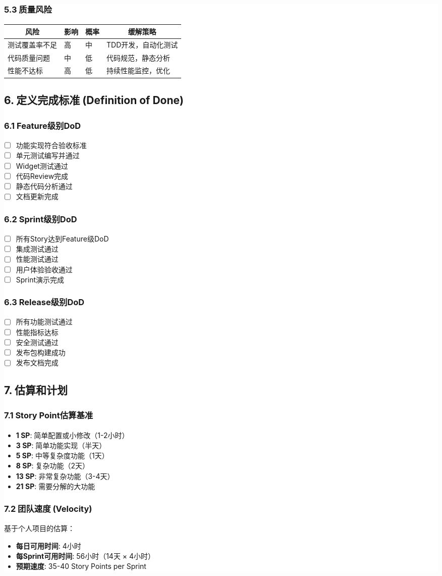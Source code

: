 ### 5.3 质量风险
| 风险 | 影响 | 概率 | 缓解策略 |
|------|------|------|----------|
| 测试覆盖率不足 | 高 | 中 | TDD开发，自动化测试 |
| 代码质量问题 | 中 | 低 | 代码规范，静态分析 |
| 性能不达标 | 高 | 低 | 持续性能监控，优化 |

## 6. 定义完成标准 (Definition of Done)

### 6.1 Feature级别DoD
- [ ] 功能实现符合验收标准
- [ ] 单元测试编写并通过
- [ ] Widget测试通过
- [ ] 代码Review完成
- [ ] 静态代码分析通过
- [ ] 文档更新完成

### 6.2 Sprint级别DoD
- [ ] 所有Story达到Feature级DoD
- [ ] 集成测试通过
- [ ] 性能测试通过
- [ ] 用户体验验收通过
- [ ] Sprint演示完成

### 6.3 Release级别DoD
- [ ] 所有功能测试通过
- [ ] 性能指标达标
- [ ] 安全测试通过
- [ ] 发布包构建成功
- [ ] 发布文档完成

## 7. 估算和计划

### 7.1 Story Point估算基准
- **1 SP**: 简单配置或小修改（1-2小时）
- **3 SP**: 简单功能实现（半天）
- **5 SP**: 中等复杂度功能（1天）
- **8 SP**: 复杂功能（2天）
- **13 SP**: 非常复杂功能（3-4天）
- **21 SP**: 需要分解的大功能

### 7.2 团队速度 (Velocity)
基于个人项目的估算：
- **每日可用时间**: 4小时
- **每Sprint可用时间**: 56小时（14天 × 4小时）
- **预期速度**: 35-40 Story Points per Sprint
